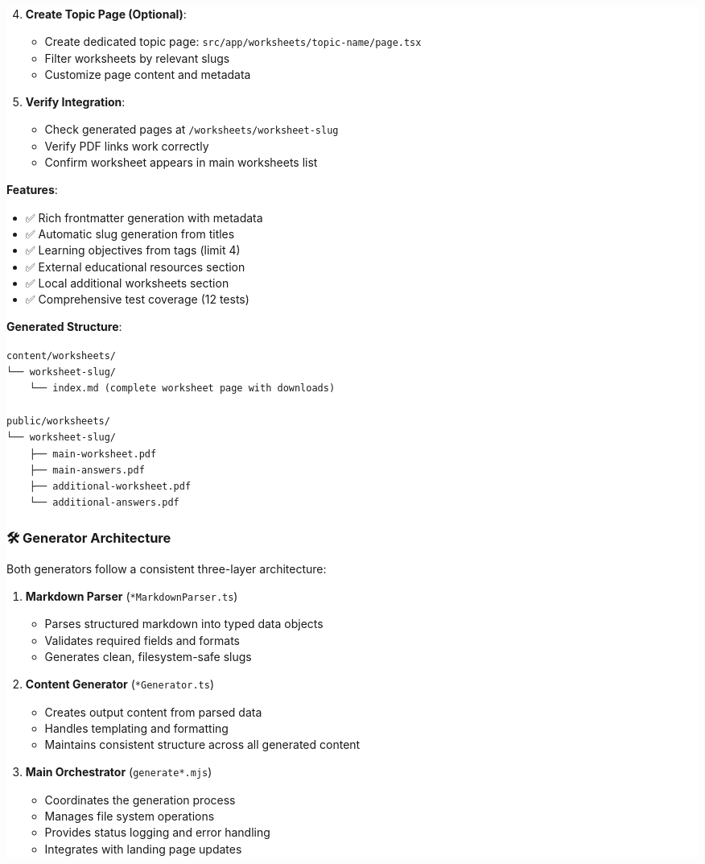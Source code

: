 4. **Create Topic Page (Optional)**:

   - Create dedicated topic page: `src/app/worksheets/topic-name/page.tsx`
   - Filter worksheets by relevant slugs
   - Customize page content and metadata

5. **Verify Integration**:
   - Check generated pages at `/worksheets/worksheet-slug`
   - Verify PDF links work correctly
   - Confirm worksheet appears in main worksheets list

**Features**:

- ✅ Rich frontmatter generation with metadata
- ✅ Automatic slug generation from titles
- ✅ Learning objectives from tags (limit 4)
- ✅ External educational resources section
- ✅ Local additional worksheets section
- ✅ Comprehensive test coverage (12 tests)

**Generated Structure**:

```
content/worksheets/
└── worksheet-slug/
    └── index.md (complete worksheet page with downloads)

public/worksheets/
└── worksheet-slug/
    ├── main-worksheet.pdf
    ├── main-answers.pdf
    ├── additional-worksheet.pdf
    └── additional-answers.pdf
```

### 🛠️ Generator Architecture

Both generators follow a consistent three-layer architecture:

1. **Markdown Parser** (`*MarkdownParser.ts`)

   - Parses structured markdown into typed data objects
   - Validates required fields and formats
   - Generates clean, filesystem-safe slugs

2. **Content Generator** (`*Generator.ts`)

   - Creates output content from parsed data
   - Handles templating and formatting
   - Maintains consistent structure across all generated content

3. **Main Orchestrator** (`generate*.mjs`)
   - Coordinates the generation process
   - Manages file system operations
   - Provides status logging and error handling
   - Integrates with landing page updates
